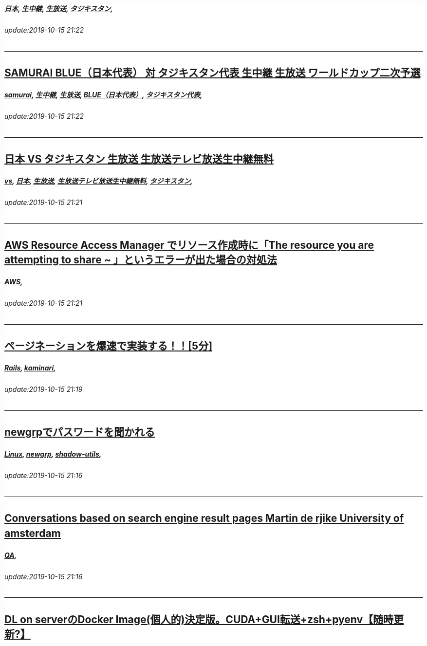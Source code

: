 ##### [日本](https://qiita.com/tags/日本), [生中継](https://qiita.com/tags/生中継), [生放送](https://qiita.com/tags/生放送), [タジキスタン](https://qiita.com/tags/タジキスタン), 
###### update:2019-10-15 21:22
---
## [SAMURAI BLUE（日本代表） 対 タジキスタン代表 生中継 生放送 ワールドカップ二次予選](https://qiita.com/pumaxuy/items/402b1601a7f364d92b0f)
##### [samurai](https://qiita.com/tags/samurai), [生中継](https://qiita.com/tags/生中継), [生放送](https://qiita.com/tags/生放送), [BLUE（日本代表）](https://qiita.com/tags/BLUE（日本代表）), [タジキスタン代表](https://qiita.com/tags/タジキスタン代表), 
###### update:2019-10-15 21:22
---
## [日本 VS タジキスタン 生放送 生放送テレビ放送生中継無料](https://qiita.com/pumaxuy/items/19434692a70cb7308b48)
##### [vs](https://qiita.com/tags/vs), [日本](https://qiita.com/tags/日本), [生放送](https://qiita.com/tags/生放送), [生放送テレビ放送生中継無料](https://qiita.com/tags/生放送テレビ放送生中継無料), [タジキスタン](https://qiita.com/tags/タジキスタン), 
###### update:2019-10-15 21:21
---
## [AWS Resource Access Manager でリソース作成時に「The resource you are attempting to share ~ 」というエラーが出た場合の対処法](https://qiita.com/Masahiro_T/items/4bfbd058645f510a7002)
##### [AWS](https://qiita.com/tags/AWS), 
###### update:2019-10-15 21:21
---
## [ページネーションを爆速で実装する！！[5分]](https://qiita.com/nakanishi03/items/a1b0bf80ae8dce47cecb)
##### [Rails](https://qiita.com/tags/Rails), [kaminari](https://qiita.com/tags/kaminari), 
###### update:2019-10-15 21:19
---
## [newgrpでパスワードを聞かれる](https://qiita.com/ix5231/items/0cbf510a896b985f2564)
##### [Linux](https://qiita.com/tags/Linux), [newgrp](https://qiita.com/tags/newgrp), [shadow-utils](https://qiita.com/tags/shadow-utils), 
###### update:2019-10-15 21:16
---
## [Conversations based on search engine result pages  Martin de rjike  University of amsterdam](https://qiita.com/kotaaaa/items/f85d603da5ee65f989e5)
##### [QA](https://qiita.com/tags/QA), 
###### update:2019-10-15 21:16
---
## [DL on serverのDocker Image(個人的)決定版。CUDA+GUI転送+zsh+pyenv【随時更新?】](https://qiita.com/namahoge/items/cf39320e9acc5b96d1a6)
